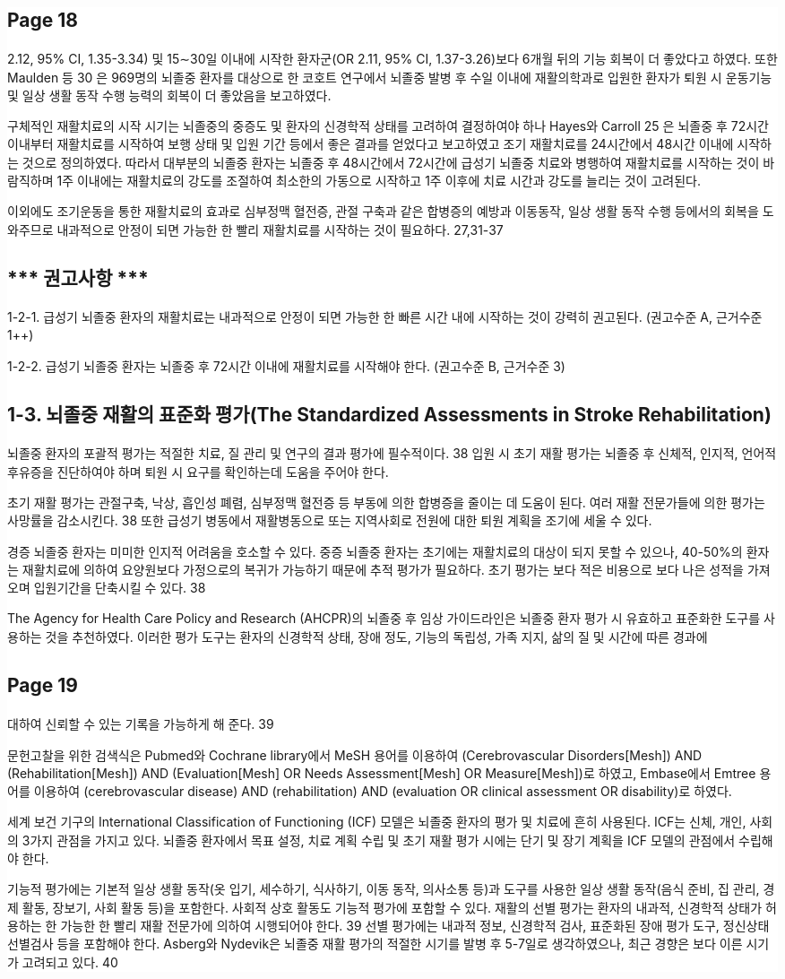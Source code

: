 ## Page 18

2.12, 95% CI, 1.35-3.34) 및 15∼30일 이내에 시작한 환자군(OR 2.11, 95% CI, 1.37-3.26)보다 6개월 뒤의 기능 회복이 더 좋았다고 하였다. 또한 Maulden 등 30 은 969명의 뇌졸중 환자를 대상으로 한 코호트 연구에서 뇌졸중 발병 후 수일 이내에 재활의학과로 입원한 환자가 퇴원 시 운동기능 및 일상 생활 동작 수행 능력의 회복이 더 좋았음을 보고하였다.

구체적인  재활치료의  시작  시기는  뇌졸중의  중증도  및  환자의  신경학적  상태를  고려하여 결정하여야 하나 Hayes와 Carroll 25 은 뇌졸중 후 72시간 이내부터 재활치료를 시작하여 보행 상태 및  입원  기간  등에서  좋은  결과를  얻었다고  보고하였고  조기  재활치료를  24시간에서  48시간 이내에  시작하는  것으로  정의하였다.  따라서  대부분의  뇌졸중  환자는  뇌졸중  후  48시간에서 72시간에  급성기  뇌졸중  치료와  병행하여  재활치료를  시작하는  것이  바람직하며  1주  이내에는 재활치료의 강도를 조절하여 최소한의 가동으로 시작하고 1주 이후에 치료 시간과 강도를 늘리는 것이 고려된다.

이외에도 조기운동을 통한 재활치료의 효과로 심부정맥 혈전증, 관절 구축과 같은 합병증의 예방과  이동동작,  일상  생활  동작  수행  등에서의  회복을  도와주므로  내과적으로  안정이  되면 가능한 한 빨리 재활치료를 시작하는 것이 필요하다. 27,31-37

## ***  권고사항 ***

1-2-1.  급성기  뇌졸중  환자의  재활치료는  내과적으로  안정이  되면  가능한  한  빠른  시간  내에 시작하는 것이 강력히 권고된다. (권고수준 A, 근거수준 1++)

1-2-2.  급성기  뇌졸중  환자는  뇌졸중  후  72시간  이내에  재활치료를  시작해야  한다.  (권고수준  B, 근거수준 3)

## 1-3.  뇌졸중  재활의  표준화  평가(The  Standardized  Assessments  in  Stroke Rehabilitation)

뇌졸중  환자의  포괄적  평가는  적절한  치료,  질  관리  및  연구의  결과  평가에  필수적이다. 38 입원 시 초기 재활 평가는 뇌졸중 후 신체적, 인지적, 언어적 후유증을 진단하여야 하며 퇴원 시 요구를 확인하는데 도움을 주어야 한다.

초기  재활  평가는  관절구축,  낙상,  흡인성  폐렴,  심부정맥  혈전증  등  부동에  의한  합병증을 줄이는 데 도움이 된다. 여러 재활 전문가들에 의한 평가는 사망률을 감소시킨다. 38  또한 급성기 병동에서 재활병동으로 또는 지역사회로 전원에 대한 퇴원 계획을 조기에 세울 수 있다.

경증 뇌졸중 환자는 미미한 인지적 어려움을 호소할 수 있다. 중증 뇌졸중 환자는 초기에는 재활치료의  대상이  되지  못할  수  있으나,  40-50%의  환자는  재활치료에  의하여  요양원보다 가정으로의  복귀가  가능하기  때문에  추적  평가가  필요하다.  초기  평가는  보다  적은  비용으로 보다 나은 성적을 가져오며 입원기간을 단축시킬 수 있다. 38

The  Agency  for  Health  Care  Policy  and  Research  (AHCPR)의  뇌졸중  후  임상  가이드라인은 뇌졸중 환자 평가 시 유효하고 표준화한 도구를 사용하는 것을 추천하였다. 이러한 평가 도구는 환자의  신경학적  상태,  장애  정도,  기능의  독립성,  가족  지지,  삶의  질  및  시간에  따른  경과에

## Page 19

대하여 신뢰할 수 있는 기록을 가능하게 해 준다. 39

문헌고찰을  위한  검색식은  Pubmed와  Cochrane  library에서 MeSH 용어를  이용하여 (Cerebrovascular Disorders[Mesh]) AND (Rehabilitation[Mesh]) AND (Evaluation[Mesh] OR Needs Assessment[Mesh] OR Measure[Mesh])로 하였고, Embase에서 Emtree 용어를 이용하여 (cerebrovascular disease) AND  (rehabilitation) AND  (evaluation OR  clinical assessment  OR disability)로  하였다.

세계 보건 기구의 International Classification of Functioning (ICF) 모델은 뇌졸중 환자의 평가 및 치료에 흔히 사용된다. ICF는 신체, 개인, 사회의 3가지 관점을 가지고 있다. 뇌졸중 환자에서 목표 설정, 치료 계획 수립 및 초기 재활 평가 시에는 단기 및 장기 계획을 ICF 모델의 관점에서 수립해야 한다.

기능적 평가에는 기본적 일상 생활 동작(옷 입기, 세수하기, 식사하기, 이동 동작,  의사소통 등)과  도구를  사용한  일상  생활  동작(음식  준비,  집  관리,  경제  활동,  장보기,  사회  활동  등)을 포함한다. 사회적 상호 활동도 기능적 평가에 포함할 수 있다. 재활의 선별 평가는 환자의 내과적, 신경학적  상태가  허용하는  한  가능한  한  빨리  재활  전문가에  의하여  시행되어야  한다. 39   선별 평가에는  내과적  정보,  신경학적  검사,  표준화된  장애  평가  도구,  정신상태  선별검사  등을 포함해야  한다.  Asberg와  Nydevik은  뇌졸중  재활  평가의  적절한  시기를  발병  후  5-7일로 생각하였으나, 최근 경향은 보다 이른 시기가 고려되고 있다. 40
